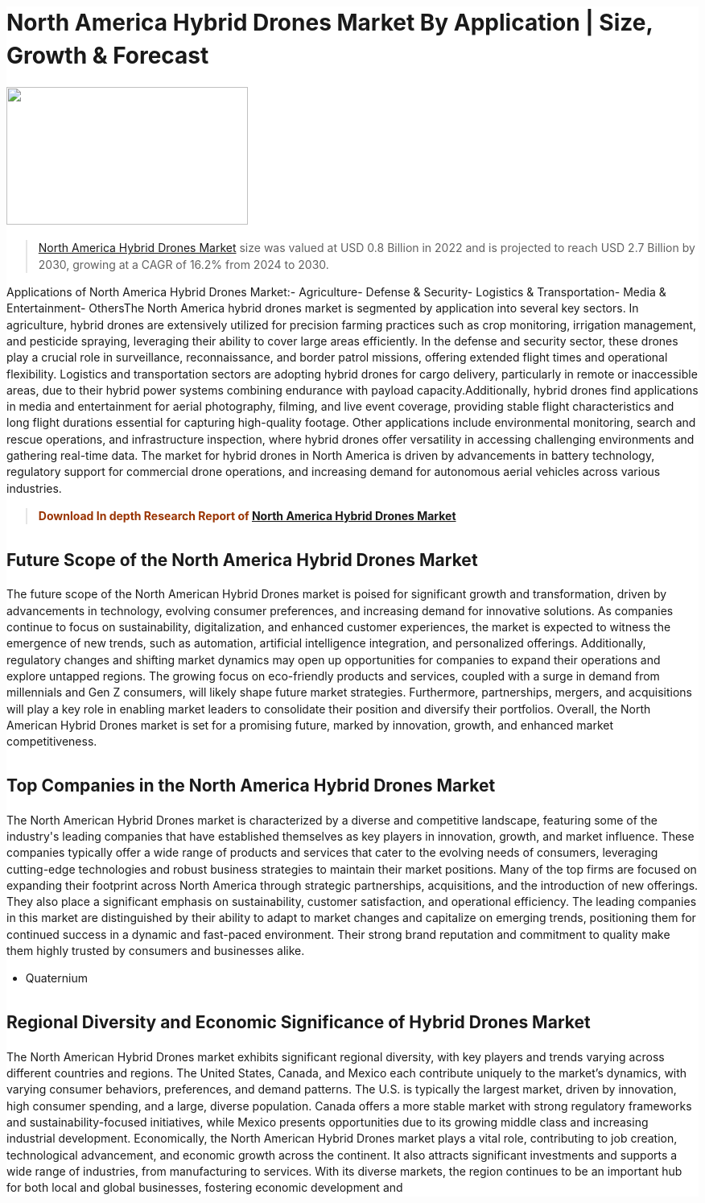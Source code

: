 <p><h1>North America Hybrid Drones Market By Application | Size, Growth & Forecast</h1><p><img class="aligncenter size-medium wp-image-105565" src="https://ffe5etoiles.com/wp-content/uploads/2025/01/MST7-300x171.png" alt="" width="300" height="171" /></p><blockquote><p><a href="https://www.verifiedmarketreports.com/download-sample/?rid=498212&utm_source=Github-NA&utm_medium=377" target="_blank">North America Hybrid Drones Market</a> size was valued at USD 0.8 Billion in 2022 and is projected to reach USD 2.7 Billion by 2030, growing at a CAGR of 16.2% from 2024 to 2030.</p></blockquote>Applications of North America Hybrid Drones Market:- Agriculture- Defense & Security- Logistics & Transportation- Media & Entertainment- OthersThe North America hybrid drones market is segmented by application into several key sectors. In agriculture, hybrid drones are extensively utilized for precision farming practices such as crop monitoring, irrigation management, and pesticide spraying, leveraging their ability to cover large areas efficiently. In the defense and security sector, these drones play a crucial role in surveillance, reconnaissance, and border patrol missions, offering extended flight times and operational flexibility. Logistics and transportation sectors are adopting hybrid drones for cargo delivery, particularly in remote or inaccessible areas, due to their hybrid power systems combining endurance with payload capacity.Additionally, hybrid drones find applications in media and entertainment for aerial photography, filming, and live event coverage, providing stable flight characteristics and long flight durations essential for capturing high-quality footage. Other applications include environmental monitoring, search and rescue operations, and infrastructure inspection, where hybrid drones offer versatility in accessing challenging environments and gathering real-time data. The market for hybrid drones in North America is driven by advancements in battery technology, regulatory support for commercial drone operations, and increasing demand for autonomous aerial vehicles across various industries.</p><blockquote><p><span style="color: #993300;"><strong>Download In depth Research Report of <a href="https://www.verifiedmarketreports.com/download-sample/?rid=498212&utm_source=Github-NA&utm_medium=377">North America Hybrid Drones Market</a></strong></span></p></blockquote><h2>Future Scope of the North America Hybrid Drones Market</h2><p>The future scope of the North American Hybrid Drones market is poised for significant growth and transformation, driven by advancements in technology, evolving consumer preferences, and increasing demand for innovative solutions. As companies continue to focus on sustainability, digitalization, and enhanced customer experiences, the market is expected to witness the emergence of new trends, such as automation, artificial intelligence integration, and personalized offerings. Additionally, regulatory changes and shifting market dynamics may open up opportunities for companies to expand their operations and explore untapped regions. The growing focus on eco-friendly products and services, coupled with a surge in demand from millennials and Gen Z consumers, will likely shape future market strategies. Furthermore, partnerships, mergers, and acquisitions will play a key role in enabling market leaders to consolidate their position and diversify their portfolios. Overall, the North American Hybrid Drones market is set for a promising future, marked by innovation, growth, and enhanced market competitiveness.</p><h2>Top Companies in the North America Hybrid Drones Market</h2><p>The North American Hybrid Drones market is characterized by a diverse and competitive landscape, featuring some of the industry's leading companies that have established themselves as key players in innovation, growth, and market influence. These companies typically offer a wide range of products and services that cater to the evolving needs of consumers, leveraging cutting-edge technologies and robust business strategies to maintain their market positions. Many of the top firms are focused on expanding their footprint across North America through strategic partnerships, acquisitions, and the introduction of new offerings. They also place a significant emphasis on sustainability, customer satisfaction, and operational efficiency. The leading companies in this market are distinguished by their ability to adapt to market changes and capitalize on emerging trends, positioning them for continued success in a dynamic and fast-paced environment. Their strong brand reputation and commitment to quality make them highly trusted by consumers and businesses alike.</p><p><ul><li>Quaternium</li></ul></p><h2>Regional Diversity and Economic Significance of Hybrid Drones Market</h2><p>The North American Hybrid Drones market exhibits significant regional diversity, with key players and trends varying across different countries and regions. The United States, Canada, and Mexico each contribute uniquely to the market’s dynamics, with varying consumer behaviors, preferences, and demand patterns. The U.S. is typically the largest market, driven by innovation, high consumer spending, and a large, diverse population. Canada offers a more stable market with strong regulatory frameworks and sustainability-focused initiatives, while Mexico presents opportunities due to its growing middle class and increasing industrial development. Economically, the North American Hybrid Drones market plays a vital role, contributing to job creation, technological advancement, and economic growth across the continent. It also attracts significant investments and supports a wide range of industries, from manufacturing to services. With its diverse markets, the region continues to be an important hub for both local and global businesses, fostering economic development and